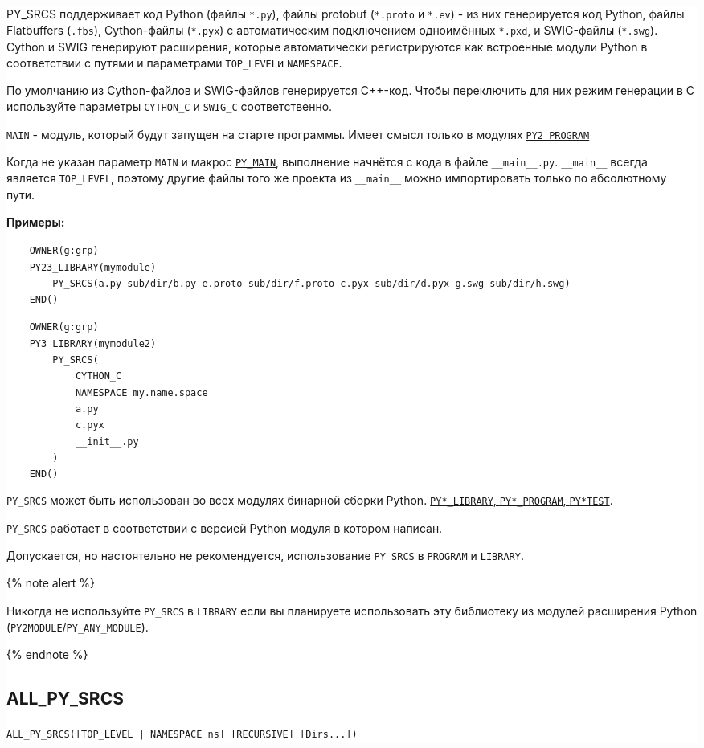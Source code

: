 PY_SRCS поддерживает код Python (файлы `*.py`), файлы protobuf (`*.proto` и `*.ev`) - из них генерируется код Python, файлы Flatbuffers (`.fbs`), Cython-файлы (`*.pyx`) с автоматическим подключением одноимённых `*.pxd`, и SWIG-файлы (`*.swg`). Cython и SWIG генерируют расширения, которые автоматически регистрируются как встроенные модули Python в соответствии с путями и параметрами `TOP_LEVEL`и `NAMESPACE`.

По умолчанию из Cython-файлов и SWIG-файлов генерируется С++-код. Чтобы переключить для них режим генерации в С используйте параметры `CYTHON_C` и `SWIG_C` соответственно.

`MAIN` - модуль, который будут запущен на старте программы. Имеет смысл только в модулях [`PY2_PROGRAM`](modules.md#py_program)

Когда не указан параметр `MAIN` и макрос [`PY_MAIN`](py_main), выполнение начнётся с кода в файле `__main__.py`.
`__main__` всегда является `TOP_LEVEL`, поэтому другие файлы того же проекта из `__main__` можно импортировать только по абсолютному пути.


**Примеры:**
```
    OWNER(g:grp)
    PY23_LIBRARY(mymodule)
        PY_SRCS(a.py sub/dir/b.py e.proto sub/dir/f.proto c.pyx sub/dir/d.pyx g.swg sub/dir/h.swg)
    END()
```

```
    OWNER(g:grp)
    PY3_LIBRARY(mymodule2)
        PY_SRCS(
            CYTHON_C
            NAMESPACE my.name.space
            a.py
            c.pyx
            __init__.py
        )
    END()
```


`PY_SRCS` может быть использован во всех модулях бинарной сборки Python. [`PY*_LIBRARY`, `PY*_PROGRAM`, `PY*TEST`](modules.md).

`PY_SRCS` работает в соответствии с версией Python модуля в котором написан.

Допускается, но настоятельно не рекомендуется, использование `PY_SRCS` в `PROGRAM` и `LIBRARY`.

{% note alert %}

Никогда не используйте `PY_SRCS` в `LIBRARY` если вы планируете использовать эту библиотеку из модулей расширения Python (`PY2MODULE`/`PY_ANY_MODULE`).

{% endnote %}


## ALL_PY_SRCS

`ALL_PY_SRCS([TOP_LEVEL | NAMESPACE ns] [RECURSIVE] [Dirs...])`

